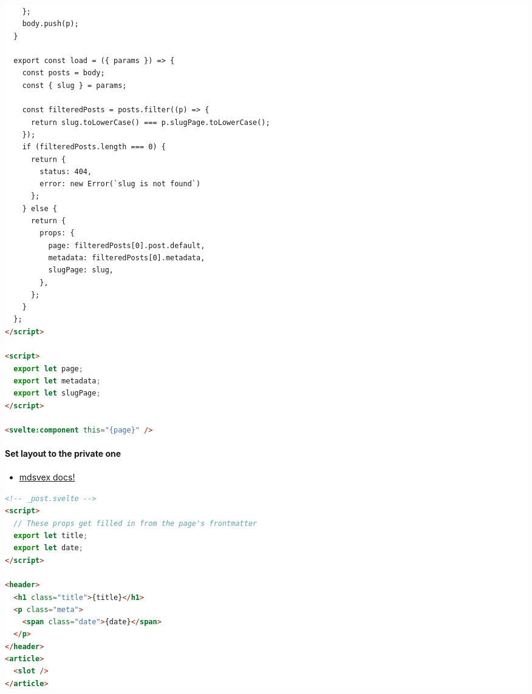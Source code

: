 ```html
    };
    body.push(p);
  }

  export const load = ({ params }) => {
    const posts = body;
    const { slug } = params;

    const filteredPosts = posts.filter((p) => {
      return slug.toLowerCase() === p.slugPage.toLowerCase();
    });
    if (filteredPosts.length === 0) {
      return {
        status: 404,
        error: new Error(`slug is not found`)
      };
    } else {
      return {
        props: {
          page: filteredPosts[0].post.default,
          metadata: filteredPosts[0].metadata,
          slugPage: slug,
        },
      };
    }
  };
</script>

<script>
  export let page;
  export let metadata;
  export let slugPage;
</script>

<svelte:component this="{page}" />
```

#### Set layout to the private one

- [mdsvex docs!](https://mdsvex.com/docs#layout=)

```html
<!-- _post.svelte -->
<script>
  // These props get filled in from the page's frontmatter
  export let title;
  export let date;
</script>

<header>
  <h1 class="title">{title}</h1>
  <p class="meta">
    <span class="date">{date}</span>
  </p>
</header>
<article>
  <slot />
</article>
```
